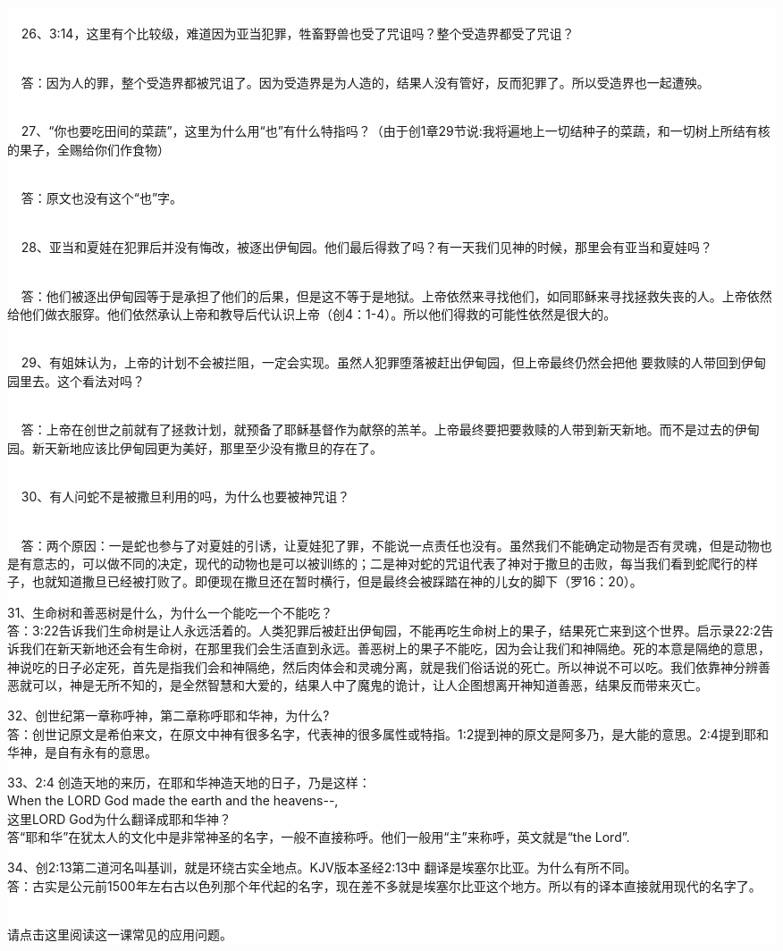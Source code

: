<p><br />
&nbsp; &nbsp; 26、3:14，这里有个比较级，难道因为亚当犯罪，牲畜野兽也受了咒诅吗？整个受造界都受了咒诅？</p>

<p><br />
&nbsp; &nbsp; 答：因为人的罪，整个受造界都被咒诅了。因为受造界是为人造的，结果人没有管好，反而犯罪了。所以受造界也一起遭殃。</p>

<p><br />
&nbsp; &nbsp; 27、“你也要吃田间的菜蔬”，这里为什么用“也”有什么特指吗？（由于创1章29节说:我将遍地上一切结种子的菜蔬，和一切树上所结有核的果子，全赐给你们作食物）</p>

<p><br />
&nbsp; &nbsp; 答：原文也没有这个“也”字。</p>

<p><br />
&nbsp; &nbsp; 28、亚当和夏娃在犯罪后并没有悔改，被逐出伊甸园。他们最后得救了吗？有一天我们见神的时候，那里会有亚当和夏娃吗？</p>

<p><br />
&nbsp; &nbsp; 答：他们被逐出伊甸园等于是承担了他们的后果，但是这不等于是地狱。上帝依然来寻找他们，如同耶稣来寻找拯救失丧的人。上帝依然给他们做衣服穿。他们依然承认上帝和教导后代认识上帝（创4：1-4）。所以他们得救的可能性依然是很大的。</p>

<p><br />
&nbsp; &nbsp; 29、有姐妹认为，上帝的计划不会被拦阻，一定会实现。虽然人犯罪堕落被赶出伊甸园，但上帝最终仍然会把他 要救赎的人带回到伊甸园里去。这个看法对吗？</p>

<p><br />
&nbsp; &nbsp; 答：上帝在创世之前就有了拯救计划，就预备了耶稣基督作为献祭的羔羊。上帝最终要把要救赎的人带到新天新地。而不是过去的伊甸园。新天新地应该比伊甸园更为美好，那里至少没有撒旦的存在了。</p>

<p><br />
&nbsp; &nbsp; 30、有人问蛇不是被撒旦利用的吗，为什么也要被神咒诅？</p>

<p><br />
&nbsp; &nbsp; 答：两个原因：一是蛇也参与了对夏娃的引诱，让夏娃犯了罪，不能说一点责任也没有。虽然我们不能确定动物是否有灵魂，但是动物也是有意志的，可以做不同的决定，现代的动物也是可以被训练的；二是神对蛇的咒诅代表了神对于撒旦的击败，每当我们看到蛇爬行的样子，也就知道撒旦已经被打败了。即便现在撒旦还在暂时横行，但是最终会被踩踏在神的儿女的脚下（罗16：20）。</p>

<p>31、生命树和善恶树是什么，为什么一个能吃一个不能吃？<br />
答：3:22告诉我们生命树是让人永远活着的。人类犯罪后被赶出伊甸园，不能再吃生命树上的果子，结果死亡来到这个世界。启示录22:2告诉我们在新天新地还会有生命树，在那里我们会生活直到永远。善恶树上的果子不能吃，因为会让我们和神隔绝。死的本意是隔绝的意思，神说吃的日子必定死，首先是指我们会和神隔绝，然后肉体会和灵魂分离，就是我们俗话说的死亡。所以神说不可以吃。我们依靠神分辨善恶就可以，神是无所不知的，是全然智慧和大爱的，结果人中了魔鬼的诡计，让人企图想离开神知道善恶，结果反而带来灭亡。</p>

<p>32、创世纪第一章称呼神，第二章称呼耶和华神，为什么?<br />
答：创世记原文是希伯来文，在原文中神有很多名字，代表神的很多属性或特指。1:2提到神的原文是阿多乃，是大能的意思。2:4提到耶和华神，是自有永有的意思。</p>

<p>33、2:4 创造天地的来历，在耶和华神造天地的日子，乃是这样：<br />
When the LORD God made the earth and the heavens--,<br />
这里LORD God为什么翻译成耶和华神？<br />
答“耶和华”在犹太人的文化中是非常神圣的名字，一般不直接称呼。他们一般用“主”来称呼，英文就是“the Lord”.</p>

<p>34、创2:13第二道河名叫基训，就是环绕古实全地点。KJV版本圣经2:13中 翻译是埃塞尔比亚。为什么有所不同。<br />
答：古实是公元前1500年左右古以色列那个年代起的名字，现在差不多就是埃塞尔比亚这个地方。所以有的译本直接就用现代的名字了。<br />
&nbsp; &nbsp;</p>

<p>请点击这里阅读这一课常见的应用问题。</p>